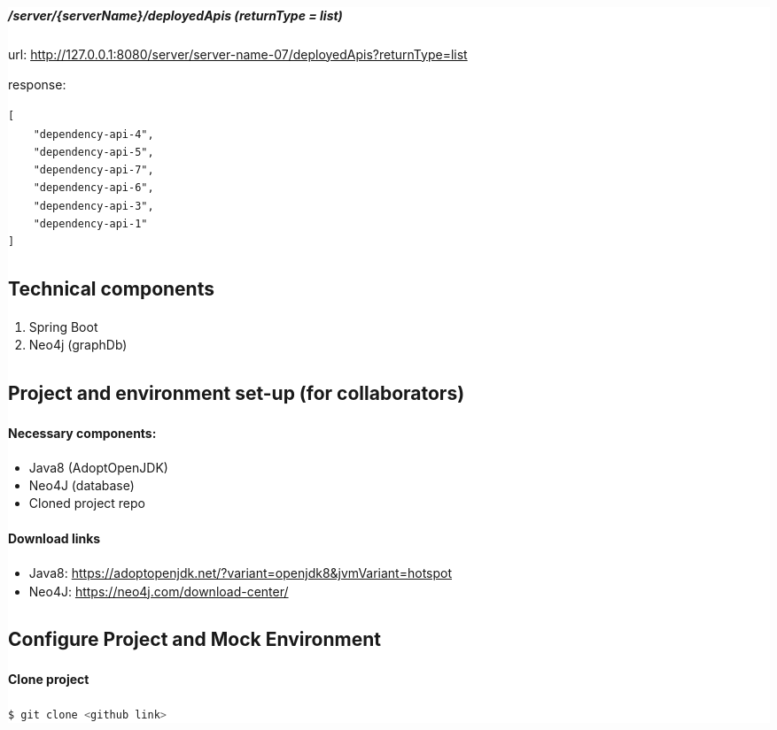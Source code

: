 ##### /server/{serverName}/deployedApis (returnType = list)  
url: http://127.0.0.1:8080/server/server-name-07/deployedApis?returnType=list  

response:  
```
[
    "dependency-api-4",
    "dependency-api-5",
    "dependency-api-7",
    "dependency-api-6",
    "dependency-api-3",
    "dependency-api-1"
]
```   

## Technical components

1. Spring Boot
2. Neo4j (graphDb)


## Project and environment set-up (for collaborators)
#### Necessary components:  
- Java8 (AdoptOpenJDK)
- Neo4J (database)
- Cloned project repo

#### Download links  
- Java8: https://adoptopenjdk.net/?variant=openjdk8&jvmVariant=hotspot
- Neo4J: https://neo4j.com/download-center/


## Configure Project and Mock Environment
#### Clone project  
```sh
$ git clone <github link>
```



